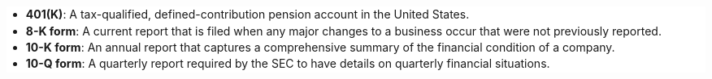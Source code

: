 ## #
- **401(K)**: A tax-qualified, defined-contribution pension account in the United States.
- **8-K form**: A current report that is filed when any major changes to a business occur that were not previously reported.
- **10-K form**: An annual report that captures a comprehensive summary of the financial condition of a company.
- **10-Q form**: A quarterly report required by the SEC to have details on quarterly financial situations.
